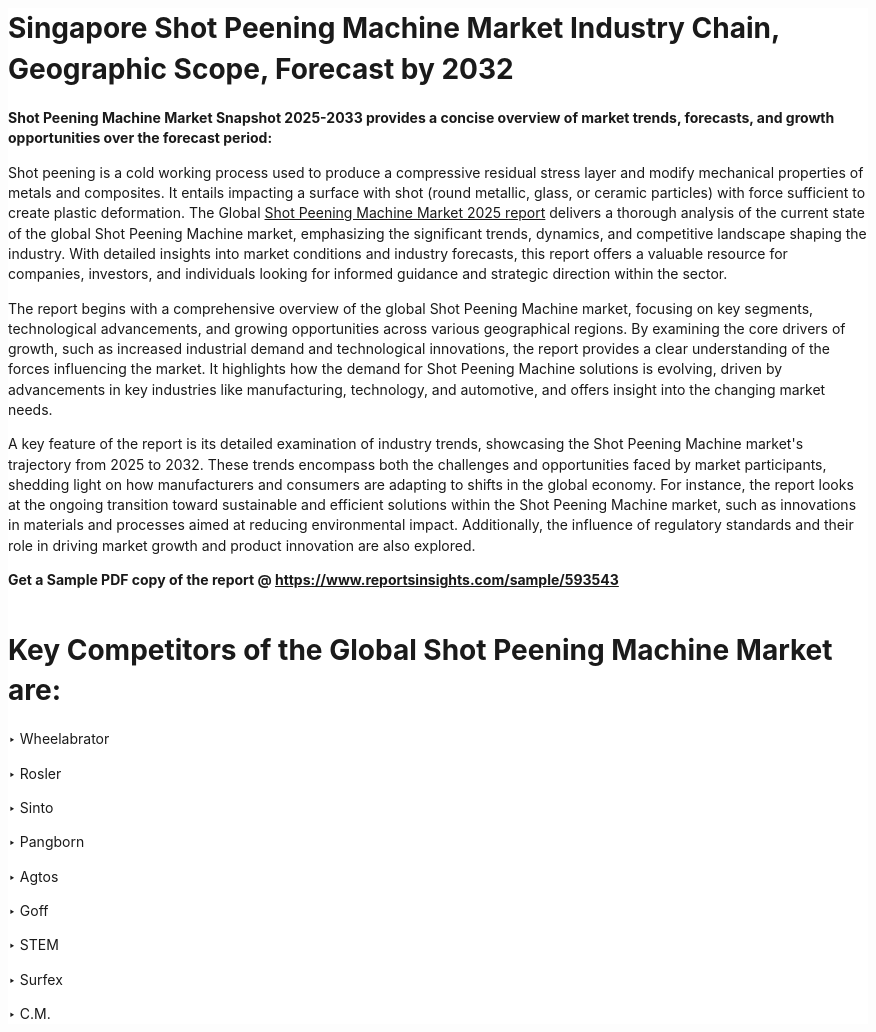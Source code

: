 # Singapore Shot Peening Machine Market Industry Chain, Geographic Scope, Forecast by 2032

<strong>Shot Peening Machine Market Snapshot 2025-2033 provides a concise overview of market trends, forecasts, and growth opportunities over the forecast period:</strong>

Shot peening is a cold working process used to produce a compressive residual stress layer and modify mechanical properties of metals and composites. It entails impacting a surface with shot (round metallic, glass, or ceramic particles) with force sufficient to create plastic deformation. The Global <a href=https://www.reportsinsights.com/sample/593543>Shot Peening Machine Market 2025 report</a> delivers a thorough analysis of the current state of the global Shot Peening Machine market, emphasizing the significant trends, dynamics, and competitive landscape shaping the industry. With detailed insights into market conditions and industry forecasts, this report offers a valuable resource for companies, investors, and individuals looking for informed guidance and strategic direction within the sector.

The report begins with a comprehensive overview of the global Shot Peening Machine market, focusing on key segments, technological advancements, and growing opportunities across various geographical regions. By examining the core drivers of growth, such as increased industrial demand and technological innovations, the report provides a clear understanding of the forces influencing the market. It highlights how the demand for Shot Peening Machine solutions is evolving, driven by advancements in key industries like manufacturing, technology, and automotive, and offers insight into the changing market needs.

A key feature of the report is its detailed examination of industry trends, showcasing the Shot Peening Machine market's trajectory from 2025 to 2032. These trends encompass both the challenges and opportunities faced by market participants, shedding light on how manufacturers and consumers are adapting to shifts in the global economy. For instance, the report looks at the ongoing transition toward sustainable and efficient solutions within the Shot Peening Machine market, such as innovations in materials and processes aimed at reducing environmental impact. Additionally, the influence of regulatory standards and their role in driving market growth and product innovation are also explored.

<strong>Get a Sample PDF copy of the report @ <a href=https://www.reportsinsights.com/sample/593543>https://www.reportsinsights.com/sample/593543</a></strong>

# <strong>Key Competitors of the Global Shot Peening Machine Market are:</strong>

‣ Wheelabrator

‣ Rosler

‣ Sinto

‣ Pangborn

‣ Agtos

‣ Goff

‣ STEM

‣ Surfex

‣ C.M.
